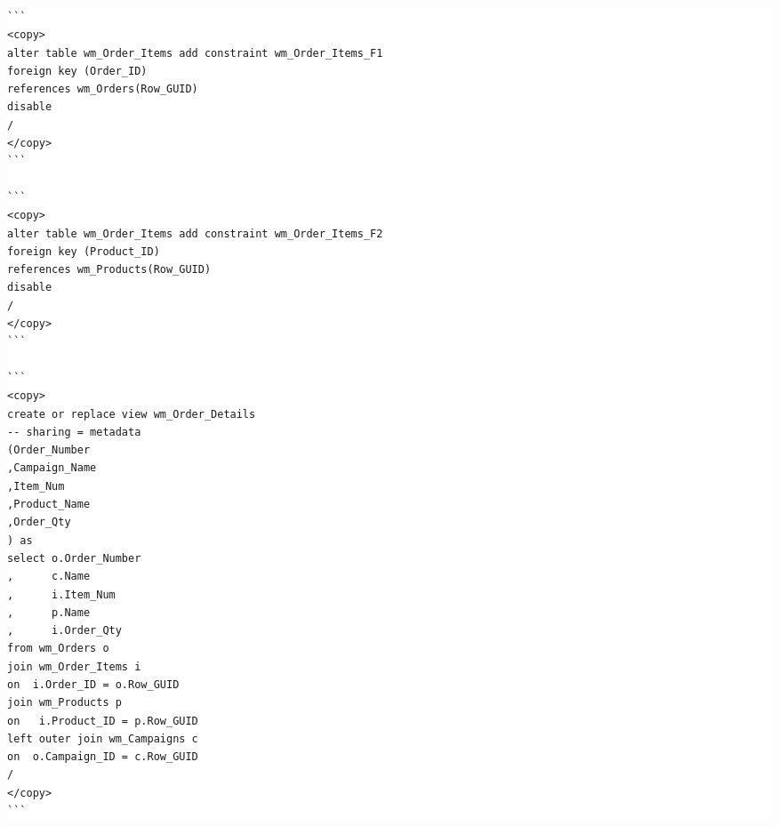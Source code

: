     ```
    <copy>
    alter table wm_Order_Items add constraint wm_Order_Items_F1
    foreign key (Order_ID)
    references wm_Orders(Row_GUID)
    disable
    /
    </copy>
    ```

    ```
    <copy>
    alter table wm_Order_Items add constraint wm_Order_Items_F2
    foreign key (Product_ID)
    references wm_Products(Row_GUID)
    disable
    /
    </copy>
    ```

    ```
    <copy>
    create or replace view wm_Order_Details
    -- sharing = metadata
    (Order_Number
    ,Campaign_Name
    ,Item_Num
    ,Product_Name
    ,Order_Qty
    ) as
    select o.Order_Number
    ,      c.Name
    ,      i.Item_Num
    ,      p.Name
    ,      i.Order_Qty
    from wm_Orders o
    join wm_Order_Items i
    on  i.Order_ID = o.Row_GUID
    join wm_Products p
    on   i.Product_ID = p.Row_GUID
    left outer join wm_Campaigns c
    on  o.Campaign_ID = c.Row_GUID
    /
    </copy>
    ```
